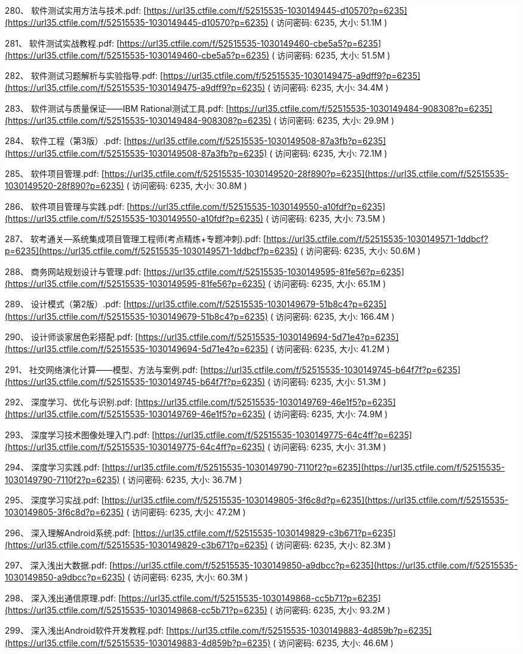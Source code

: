 280、 软件测试实用方法与技术.pdf: [https://url35.ctfile.com/f/52515535-1030149445-d10570?p=6235](https://url35.ctfile.com/f/52515535-1030149445-d10570?p=6235) ( 访问密码: 6235, 大小: 51.1M ) 

281、 软件测试实战教程.pdf: [https://url35.ctfile.com/f/52515535-1030149460-cbe5a5?p=6235](https://url35.ctfile.com/f/52515535-1030149460-cbe5a5?p=6235) ( 访问密码: 6235, 大小: 51.5M ) 

282、 软件测试习题解析与实验指导.pdf: [https://url35.ctfile.com/f/52515535-1030149475-a9dff9?p=6235](https://url35.ctfile.com/f/52515535-1030149475-a9dff9?p=6235) ( 访问密码: 6235, 大小: 34.4M ) 

283、 软件测试与质量保证——IBM Rational测试工具.pdf: [https://url35.ctfile.com/f/52515535-1030149484-908308?p=6235](https://url35.ctfile.com/f/52515535-1030149484-908308?p=6235) ( 访问密码: 6235, 大小: 29.9M ) 

284、 软件工程（第3版）.pdf: [https://url35.ctfile.com/f/52515535-1030149508-87a3fb?p=6235](https://url35.ctfile.com/f/52515535-1030149508-87a3fb?p=6235) ( 访问密码: 6235, 大小: 72.1M ) 

285、 软件项目管理.pdf: [https://url35.ctfile.com/f/52515535-1030149520-28f890?p=6235](https://url35.ctfile.com/f/52515535-1030149520-28f890?p=6235) ( 访问密码: 6235, 大小: 30.8M ) 

286、 软件项目管理与实践.pdf: [https://url35.ctfile.com/f/52515535-1030149550-a10fdf?p=6235](https://url35.ctfile.com/f/52515535-1030149550-a10fdf?p=6235) ( 访问密码: 6235, 大小: 73.5M ) 

287、 软考通关—系统集成项目管理工程师(考点精炼+专题冲刺).pdf: [https://url35.ctfile.com/f/52515535-1030149571-1ddbcf?p=6235](https://url35.ctfile.com/f/52515535-1030149571-1ddbcf?p=6235) ( 访问密码: 6235, 大小: 50.6M ) 

288、 商务网站规划设计与管理.pdf: [https://url35.ctfile.com/f/52515535-1030149595-81fe56?p=6235](https://url35.ctfile.com/f/52515535-1030149595-81fe56?p=6235) ( 访问密码: 6235, 大小: 65.1M ) 

289、 设计模式（第2版）.pdf: [https://url35.ctfile.com/f/52515535-1030149679-51b8c4?p=6235](https://url35.ctfile.com/f/52515535-1030149679-51b8c4?p=6235) ( 访问密码: 6235, 大小: 166.4M ) 

290、 设计师谈家居色彩搭配.pdf: [https://url35.ctfile.com/f/52515535-1030149694-5d71e4?p=6235](https://url35.ctfile.com/f/52515535-1030149694-5d71e4?p=6235) ( 访问密码: 6235, 大小: 41.2M ) 

291、 社交网络演化计算——模型、方法与案例.pdf: [https://url35.ctfile.com/f/52515535-1030149745-b64f7f?p=6235](https://url35.ctfile.com/f/52515535-1030149745-b64f7f?p=6235) ( 访问密码: 6235, 大小: 51.3M ) 

292、 深度学习、优化与识别.pdf: [https://url35.ctfile.com/f/52515535-1030149769-46e1f5?p=6235](https://url35.ctfile.com/f/52515535-1030149769-46e1f5?p=6235) ( 访问密码: 6235, 大小: 74.9M ) 

293、 深度学习技术图像处理入门.pdf: [https://url35.ctfile.com/f/52515535-1030149775-64c4ff?p=6235](https://url35.ctfile.com/f/52515535-1030149775-64c4ff?p=6235) ( 访问密码: 6235, 大小: 31.3M ) 

294、 深度学习实践.pdf: [https://url35.ctfile.com/f/52515535-1030149790-7110f2?p=6235](https://url35.ctfile.com/f/52515535-1030149790-7110f2?p=6235) ( 访问密码: 6235, 大小: 36.7M ) 

295、 深度学习实战.pdf: [https://url35.ctfile.com/f/52515535-1030149805-3f6c8d?p=6235](https://url35.ctfile.com/f/52515535-1030149805-3f6c8d?p=6235) ( 访问密码: 6235, 大小: 47.2M ) 

296、 深入理解Android系统.pdf: [https://url35.ctfile.com/f/52515535-1030149829-c3b671?p=6235](https://url35.ctfile.com/f/52515535-1030149829-c3b671?p=6235) ( 访问密码: 6235, 大小: 82.3M ) 

297、 深入浅出大数据.pdf: [https://url35.ctfile.com/f/52515535-1030149850-a9dbcc?p=6235](https://url35.ctfile.com/f/52515535-1030149850-a9dbcc?p=6235) ( 访问密码: 6235, 大小: 60.3M ) 

298、 深入浅出通信原理.pdf: [https://url35.ctfile.com/f/52515535-1030149868-cc5b71?p=6235](https://url35.ctfile.com/f/52515535-1030149868-cc5b71?p=6235) ( 访问密码: 6235, 大小: 93.2M ) 

299、 深入浅出Android软件开发教程.pdf: [https://url35.ctfile.com/f/52515535-1030149883-4d859b?p=6235](https://url35.ctfile.com/f/52515535-1030149883-4d859b?p=6235) ( 访问密码: 6235, 大小: 46.6M ) 
